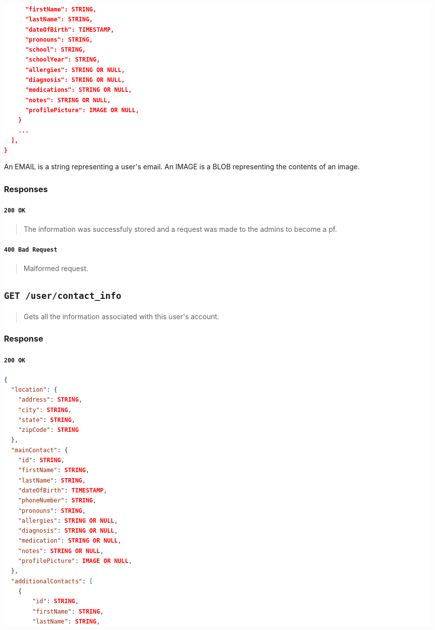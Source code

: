 ```json
      "firstName": STRING,
      "lastName": STRING,
      "dateOfBirth": TIMESTAMP,
      "pronouns": STRING,
      "school": STRING,
      "schoolYear": STRING,
      "allergies": STRING OR NULL,
      "diagnosis": STRING OR NULL,
      "medications": STRING OR NULL,
      "notes": STRING OR NULL,
      "profilePicture": IMAGE OR NULL,
    }
    ...
  ],
}
```

  An EMAIL is a string representing a user's email.
  An IMAGE is a BLOB representing the contents of an image.
  
### __Responses__ 
 

#### `200 OK`

> The information was successfuly stored and a request was made to the admins to become a pf.

#### `400 Bad Request`
> Malformed request.


## `GET /user/contact_info`

> Gets all the information associated with this user's account.

### __Response__

#### `200 OK`

```json
{
  "location": {
    "address": STRING,
    "city": STRING,
    "state": STRING,
    "zipCode": STRING
  },
  "mainContact": {
    "id": STRING,
    "firstName": STRING,
    "lastName": STRING,
    "dateOfBirth": TIMESTAMP,
    "phoneNumber": STRING,
    "pronouns": STRING,
    "allergies": STRING OR NULL,
    "diagnosis": STRING OR NULL,
    "medication": STRING OR NULL,
    "notes": STRING OR NULL,
    "profilePicture": IMAGE OR NULL,
  },
  "additionalContacts": [
    {
        "id": STRING,
        "firstName": STRING,
        "lastName": STRING,
```